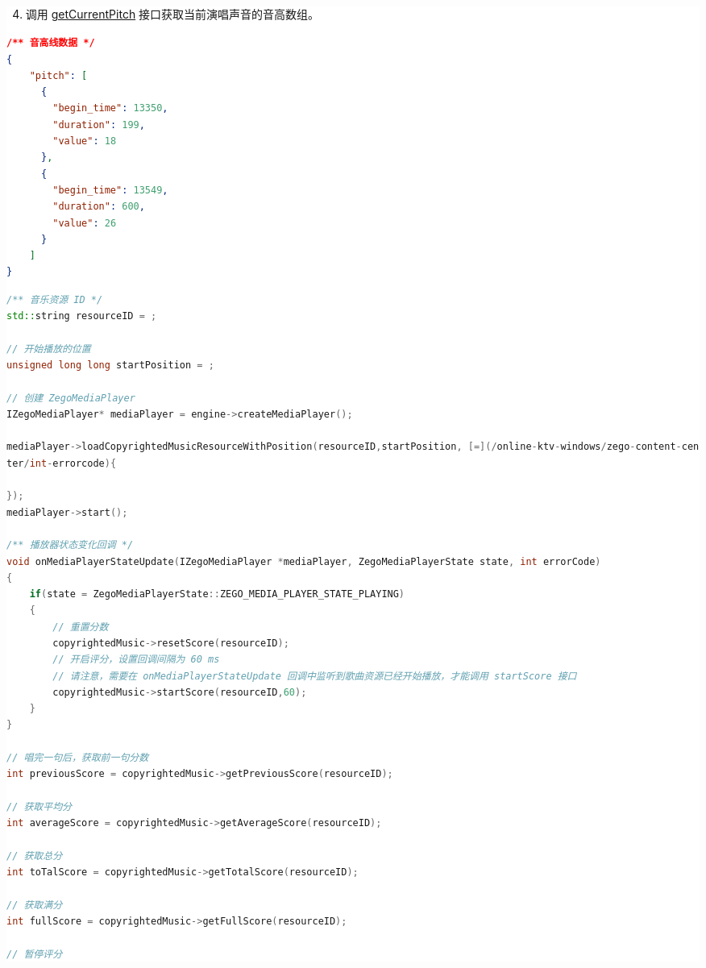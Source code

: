 4. 调用 [getCurrentPitch](https://doc-zh.zego.im/article/api?doc=Express_Video_SDK_API~CPP_windows~class~zego-express-i-zego-copyrighted-music&jumpType=route#get-current-pitch) 接口获取当前演唱声音的音高数组。

```json
/** 音高线数据 */
{
    "pitch": [
      {
        "begin_time": 13350,
        "duration": 199,
        "value": 18
      },
      {
        "begin_time": 13549,
        "duration": 600,
        "value": 26
      }
    ]
}
```


```cpp
/** 音乐资源 ID */
std::string resourceID = ;

// 开始播放的位置
unsigned long long startPosition = ;

// 创建 ZegoMediaPlayer
IZegoMediaPlayer* mediaPlayer = engine->createMediaPlayer();

mediaPlayer->loadCopyrightedMusicResourceWithPosition(resourceID,startPosition, [=](/online-ktv-windows/zego-content-center/int-errorcode){

});
mediaPlayer->start();

/** 播放器状态变化回调 */
void onMediaPlayerStateUpdate(IZegoMediaPlayer *mediaPlayer, ZegoMediaPlayerState state, int errorCode)
{
    if(state = ZegoMediaPlayerState::ZEGO_MEDIA_PLAYER_STATE_PLAYING)
    {
        // 重置分数
        copyrightedMusic->resetScore(resourceID);
        // 开启评分，设置回调间隔为 60 ms
        // 请注意，需要在 onMediaPlayerStateUpdate 回调中监听到歌曲资源已经开始播放，才能调用 startScore 接口
        copyrightedMusic->startScore(resourceID,60);
    }
}

// 唱完一句后，获取前一句分数
int previousScore = copyrightedMusic->getPreviousScore(resourceID);

// 获取平均分
int averageScore = copyrightedMusic->getAverageScore(resourceID);

// 获取总分
int toTalScore = copyrightedMusic->getTotalScore(resourceID);

// 获取满分
int fullScore = copyrightedMusic->getFullScore(resourceID);

// 暂停评分
```